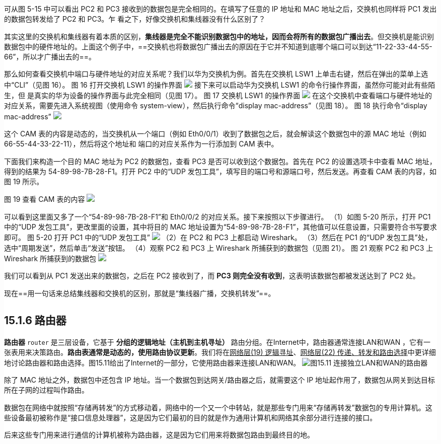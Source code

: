 可从图 5-15 中可以看出 PC2 和 PC3 接收到的数据包是完全相同的。在填写了任意的 IP 地址和 MAC 地址之后，交换机也同样将 PC1 发出的数据包转发给了 PC2 和 PC3。乍
看之下，好像交换机和集线器没有什么区别了？

其实这里的交换机和集线器有着本质的区别，**集线器是完全不能识别数据包中的地址，因而会将所有的数据包广播出去**。但交换机是能识别数据包中的硬件地址的。上面这个例子中，==交换机也将数据包广播出去的原因在于它并不知道到底哪个端口可以到达“11-22-33-44-55-66”，所以才广播出去的==。

那么如何查看交换机中端口与硬件地址的对应关系呢？我们以华为交换机为例。首先在交换机 LSW1 上单击右键，然后在弹出的菜单上选中“CLI”（见图 16）。
图 16 打开交换机 LSW1 的操作界面
![](https://image-1307616428.cos.ap-beijing.myqcloud.com/Obsidian/202307112202743.png)
接下来可以启动华为交换机 LSW1 的命令行操作界面，虽然你可能对此有些陌生，但 是真实的华为设备的操作界面与此完全相同（见图 17）。
图 17 交换机 LSW1 的操作界面
![](https://image-1307616428.cos.ap-beijing.myqcloud.com/Obsidian/202307112206799.png)
在这个交换机中查看端口与硬件地址的对应关系，需要先进入系统视图（使用命令 system-view），然后执行命令“display mac-address”（见图 18）。
图 18 执行命令“display mac-address”
![](https://image-1307616428.cos.ap-beijing.myqcloud.com/Obsidian/202307112206999.png)

这个 CAM 表的内容是动态的，当交换机从一个端口（例如 Eth0/0/1）收到了数据包之后，就会解读这个数据包中的源 MAC 地址（例如 66-55-44-33-22-11），然后将这个地址和
端口的对应关系作为一行添加到 CAM 表中。

下面我们来构造一个目的 MAC 地址为 PC2 的数据包，查看 PC3 是否可以收到这个数据包。首先在 PC2 的设置选项卡中查看 MAC 地址，得到的结果为 54-89-98-7B-28-F1。打开 PC2 中的“UDP 发包工具”，填写目的端口号和源端口号，然后发送。再查看 CAM 表的内容，如图 19 所示。
 
图 19 查看 CAM 表的内容
![](https://image-1307616428.cos.ap-beijing.myqcloud.com/Obsidian/202307112206956.png)

可以看到这里面又多了一个“54-89-98-7B-28-F1”和 Eth0/0/2 的对应关系。接下来按照以下步骤进行。
（1）如图 5-20 所示，打开 PC1 中的“UDP 发包工具”，更改里面的设置，其中将目的 MAC 地址设置为“54-89-98-7B-28-F1”，其他值可以任意设置，只需要符合书写要求即可。
图 5-20 打开 PC1 中的“UDP 发包工具”
![](https://image-1307616428.cos.ap-beijing.myqcloud.com/Obsidian/202307112206161.png)
（2）在 PC2 和 PC3 上都启动 Wireshark。
（3）然后在 PC1 的“UDP 发包工具”处，选中“周期发送”，然后单击“发送”按钮。
（4）观察 PC2 和 PC3 上 Wireshark 所捕获到的数据包（见图 21）。
图 21 观察 PC2 和 PC3 上 Wireshark 所捕获到的数据包
 ![](https://image-1307616428.cos.ap-beijing.myqcloud.com/Obsidian/202307112207675.png)

我们可以看到从 PC1 发送出来的数据包，之后在 PC2 接收到了，而 **PC3 则完全没有收到**，这表明该数据包都被发送达到了 PC2 处。

现在==用一句话来总结集线器和交换机的区别，那就是“集线器广播，交换机转发”==。
## 15.1.6 路由器
**路由器** `router` 是三层设备，它基于 **分组的逻辑地址（主机到主机寻址）** 路由分组。在Internet中，路由器通常连接LAN和WAN ，它有一张表用来决策路由。**路由表通常是动态的，使用路由协议更新**。我们将在[网络层(19) 逻辑寻址]()、[网络层(22) 传递、转发和路由选择]()中更详细地讨论路由器和路由选择。图15.11给出了Internet的一部分，它使用路由器来连接LAN和WAN。
![图15.11 连接独立LAN和WAN的路由器](https://img-blog.csdnimg.cn/51351de261314ee49fc89febe07144f3.png)

除了 MAC 地址之外，数据包中还包含 IP 地址。当一个数据包到达网关/路由器之后，就需要这个 IP 地址起作用了，数据包从网关到达目标所在子网的过程叫作路由。

数据包在网络中就按照“存储再转发”的方式移动着，网络中的一个又一个中转站，就是那些专门用来“存储再转发”数据包的专用计算机。这些设备最初被称作是“接口信息处理器”，这是因为它们最初的目的就是作为通用计算机和网络其余部分进行连接的接口。

后来这些专门用来进行通信的计算机被称为路由器，这是因为它们用来将数据包路由到最终目的地。
